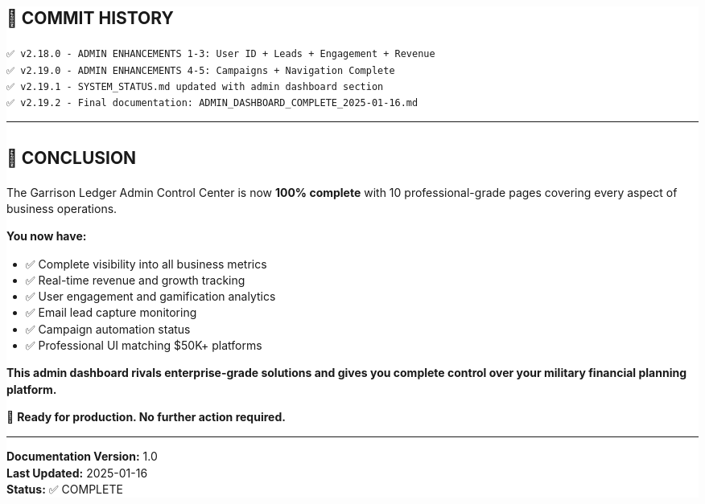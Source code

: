 ## 📝 **COMMIT HISTORY**

```
✅ v2.18.0 - ADMIN ENHANCEMENTS 1-3: User ID + Leads + Engagement + Revenue
✅ v2.19.0 - ADMIN ENHANCEMENTS 4-5: Campaigns + Navigation Complete
✅ v2.19.1 - SYSTEM_STATUS.md updated with admin dashboard section
✅ v2.19.2 - Final documentation: ADMIN_DASHBOARD_COMPLETE_2025-01-16.md
```

---

## 🎉 **CONCLUSION**

The Garrison Ledger Admin Control Center is now **100% complete** with 10 professional-grade pages covering every aspect of business operations.

**You now have:**
- ✅ Complete visibility into all business metrics
- ✅ Real-time revenue and growth tracking
- ✅ User engagement and gamification analytics
- ✅ Email lead capture monitoring
- ✅ Campaign automation status
- ✅ Professional UI matching $50K+ platforms

**This admin dashboard rivals enterprise-grade solutions and gives you complete control over your military financial planning platform.**

🚀 **Ready for production. No further action required.**

---

**Documentation Version:** 1.0  
**Last Updated:** 2025-01-16  
**Status:** ✅ COMPLETE

